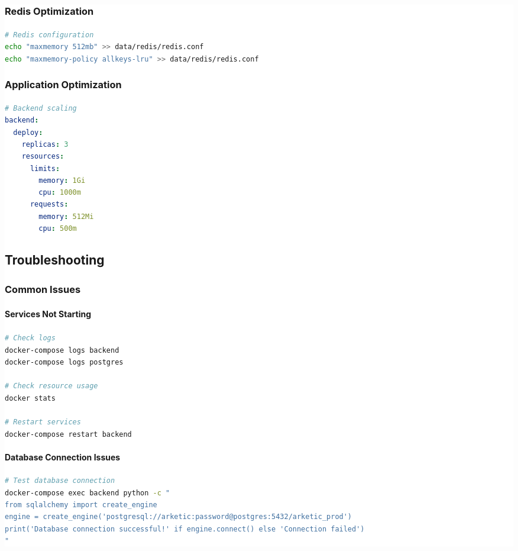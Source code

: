### Redis Optimization

```bash
# Redis configuration
echo "maxmemory 512mb" >> data/redis/redis.conf
echo "maxmemory-policy allkeys-lru" >> data/redis/redis.conf
```

### Application Optimization

```yaml
# Backend scaling
backend:
  deploy:
    replicas: 3
    resources:
      limits:
        memory: 1Gi
        cpu: 1000m
      requests:
        memory: 512Mi
        cpu: 500m
```

## Troubleshooting

### Common Issues

#### Services Not Starting

```bash
# Check logs
docker-compose logs backend
docker-compose logs postgres

# Check resource usage
docker stats

# Restart services
docker-compose restart backend
```

#### Database Connection Issues

```bash
# Test database connection
docker-compose exec backend python -c "
from sqlalchemy import create_engine
engine = create_engine('postgresql://arketic:password@postgres:5432/arketic_prod')
print('Database connection successful!' if engine.connect() else 'Connection failed')
"
```
